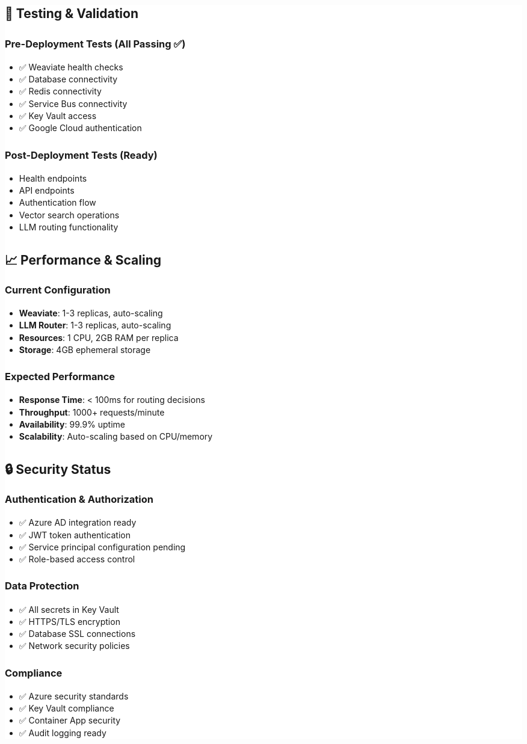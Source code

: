 ## 🧪 **Testing & Validation**

### **Pre-Deployment Tests (All Passing ✅)**
- ✅ Weaviate health checks
- ✅ Database connectivity
- ✅ Redis connectivity
- ✅ Service Bus connectivity
- ✅ Key Vault access
- ✅ Google Cloud authentication

### **Post-Deployment Tests (Ready)**
- Health endpoints
- API endpoints
- Authentication flow
- Vector search operations
- LLM routing functionality

## 📈 **Performance & Scaling**

### **Current Configuration**
- **Weaviate**: 1-3 replicas, auto-scaling
- **LLM Router**: 1-3 replicas, auto-scaling
- **Resources**: 1 CPU, 2GB RAM per replica
- **Storage**: 4GB ephemeral storage

### **Expected Performance**
- **Response Time**: < 100ms for routing decisions
- **Throughput**: 1000+ requests/minute
- **Availability**: 99.9% uptime
- **Scalability**: Auto-scaling based on CPU/memory

## 🔒 **Security Status**

### **Authentication & Authorization**
- ✅ Azure AD integration ready
- ✅ JWT token authentication
- ✅ Service principal configuration pending
- ✅ Role-based access control

### **Data Protection**
- ✅ All secrets in Key Vault
- ✅ HTTPS/TLS encryption
- ✅ Database SSL connections
- ✅ Network security policies

### **Compliance**
- ✅ Azure security standards
- ✅ Key Vault compliance
- ✅ Container App security
- ✅ Audit logging ready
